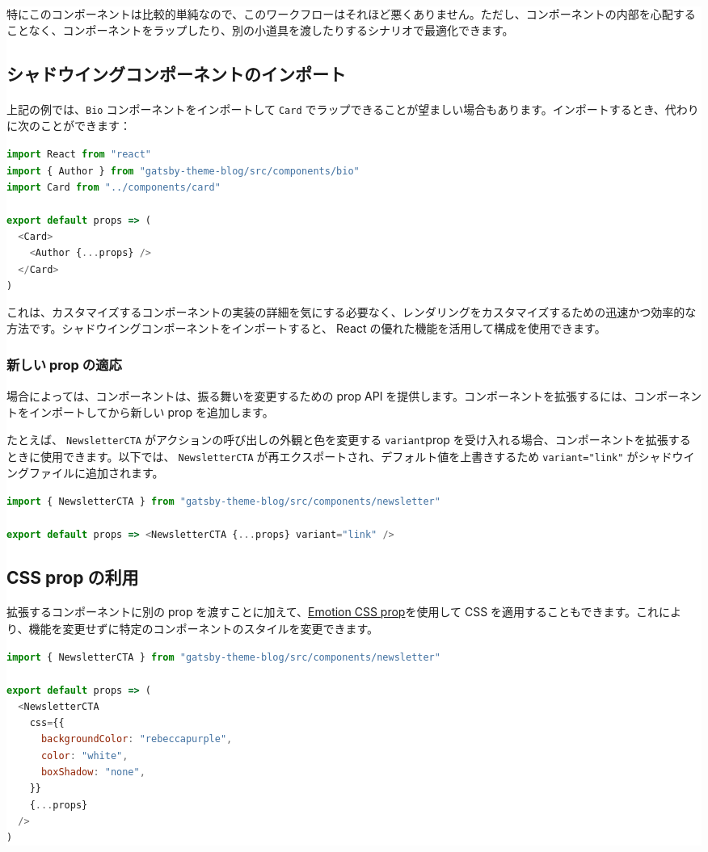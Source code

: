 特にこのコンポーネントは比較的単純なので、このワークフローはそれほど悪くありません。ただし、コンポーネントの内部を心配することなく、コンポーネントをラップしたり、別の小道具を渡したりするシナリオで最適化できます。

## シャドウイングコンポーネントのインポート

上記の例では、`Bio` コンポーネントをインポートして `Card` でラップできることが望ましい場合もあります。インポートするとき、代わりに次のことができます：

```jsx:title=src/gatsby-theme-blog/components/bio.js
import React from "react"
import { Author } from "gatsby-theme-blog/src/components/bio"
import Card from "../components/card"

export default props => (
  <Card>
    <Author {...props} />
  </Card>
)
```

これは、カスタマイズするコンポーネントの実装の詳細を気にする必要なく、レンダリングをカスタマイズするための迅速かつ効率的な方法です。シャドウイングコンポーネントをインポートすると、 React の優れた機能を活用して構成を使用できます。

### 新しい prop の適応

場合によっては、コンポーネントは、振る舞いを変更するための prop API を提供します。コンポーネントを拡張するには、コンポーネントをインポートしてから新しい prop を追加します。

たとえば、 `NewsletterCTA` がアクションの呼び出しの外観と色を変更する `variant`prop を受け入れる場合、コンポーネントを拡張するときに使用できます。以下では、 `NewsletterCTA` が再エクスポートされ、デフォルト値を上書きするため `variant="link"` がシャドウイングファイルに追加されます。

```jsx:title=src/gatsby-theme-blog/components/newsletter/call-to-action.js
import { NewsletterCTA } from "gatsby-theme-blog/src/components/newsletter"

export default props => <NewsletterCTA {...props} variant="link" />
```

## CSS prop の利用

拡張するコンポーネントに別の prop を渡すことに加えて、[Emotion CSS prop](/docs/emotion/)を使用して CSS を適用することもできます。これにより、機能を変更せずに特定のコンポーネントのスタイルを変更できます。

```jsx:title=src/gatsby-theme-blog/components/newsletter/call-to-action.js
import { NewsletterCTA } from "gatsby-theme-blog/src/components/newsletter"

export default props => (
  <NewsletterCTA
    css={{
      backgroundColor: "rebeccapurple",
      color: "white",
      boxShadow: "none",
    }}
    {...props}
  />
)
```

